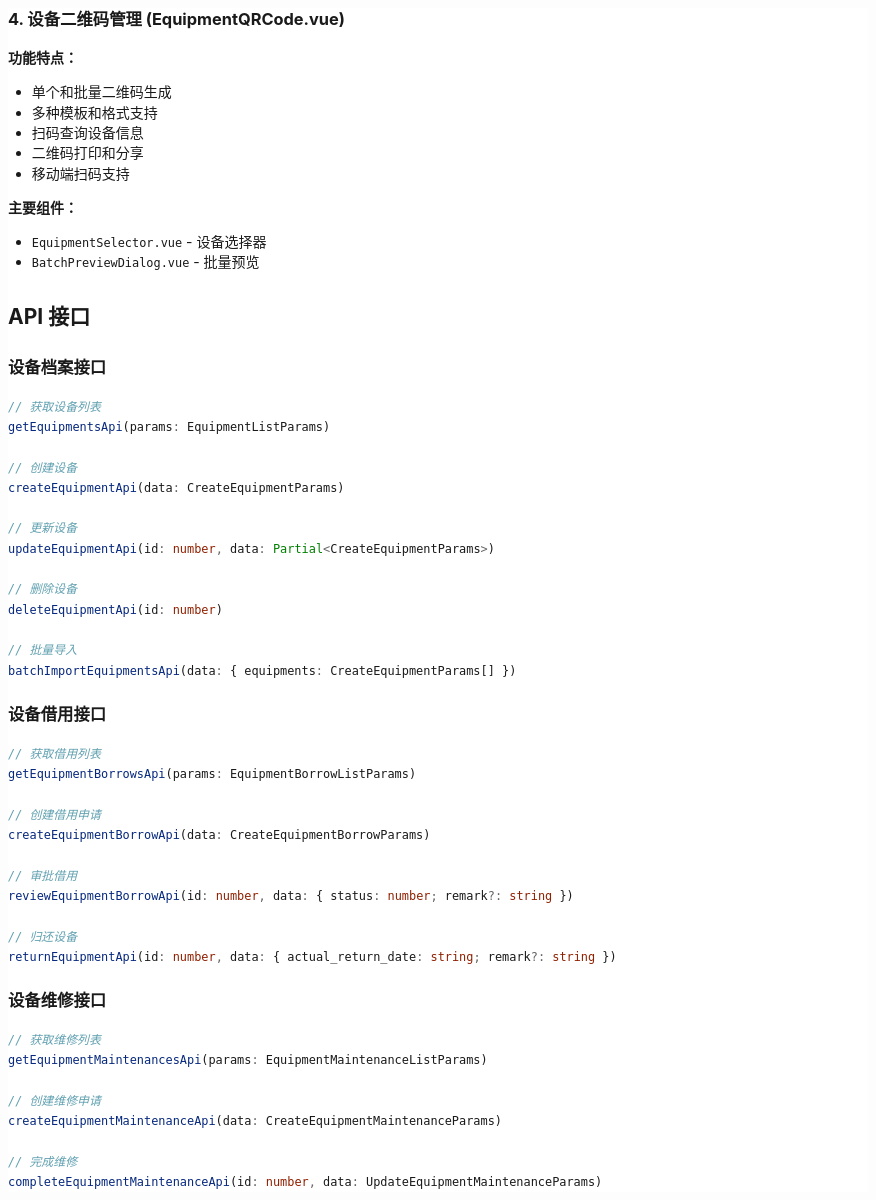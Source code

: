 ### 4. 设备二维码管理 (EquipmentQRCode.vue)

**功能特点：**
- 单个和批量二维码生成
- 多种模板和格式支持
- 扫码查询设备信息
- 二维码打印和分享
- 移动端扫码支持

**主要组件：**
- `EquipmentSelector.vue` - 设备选择器
- `BatchPreviewDialog.vue` - 批量预览

## API 接口

### 设备档案接口
```typescript
// 获取设备列表
getEquipmentsApi(params: EquipmentListParams)

// 创建设备
createEquipmentApi(data: CreateEquipmentParams)

// 更新设备
updateEquipmentApi(id: number, data: Partial<CreateEquipmentParams>)

// 删除设备
deleteEquipmentApi(id: number)

// 批量导入
batchImportEquipmentsApi(data: { equipments: CreateEquipmentParams[] })
```

### 设备借用接口
```typescript
// 获取借用列表
getEquipmentBorrowsApi(params: EquipmentBorrowListParams)

// 创建借用申请
createEquipmentBorrowApi(data: CreateEquipmentBorrowParams)

// 审批借用
reviewEquipmentBorrowApi(id: number, data: { status: number; remark?: string })

// 归还设备
returnEquipmentApi(id: number, data: { actual_return_date: string; remark?: string })
```

### 设备维修接口
```typescript
// 获取维修列表
getEquipmentMaintenancesApi(params: EquipmentMaintenanceListParams)

// 创建维修申请
createEquipmentMaintenanceApi(data: CreateEquipmentMaintenanceParams)

// 完成维修
completeEquipmentMaintenanceApi(id: number, data: UpdateEquipmentMaintenanceParams)
```
